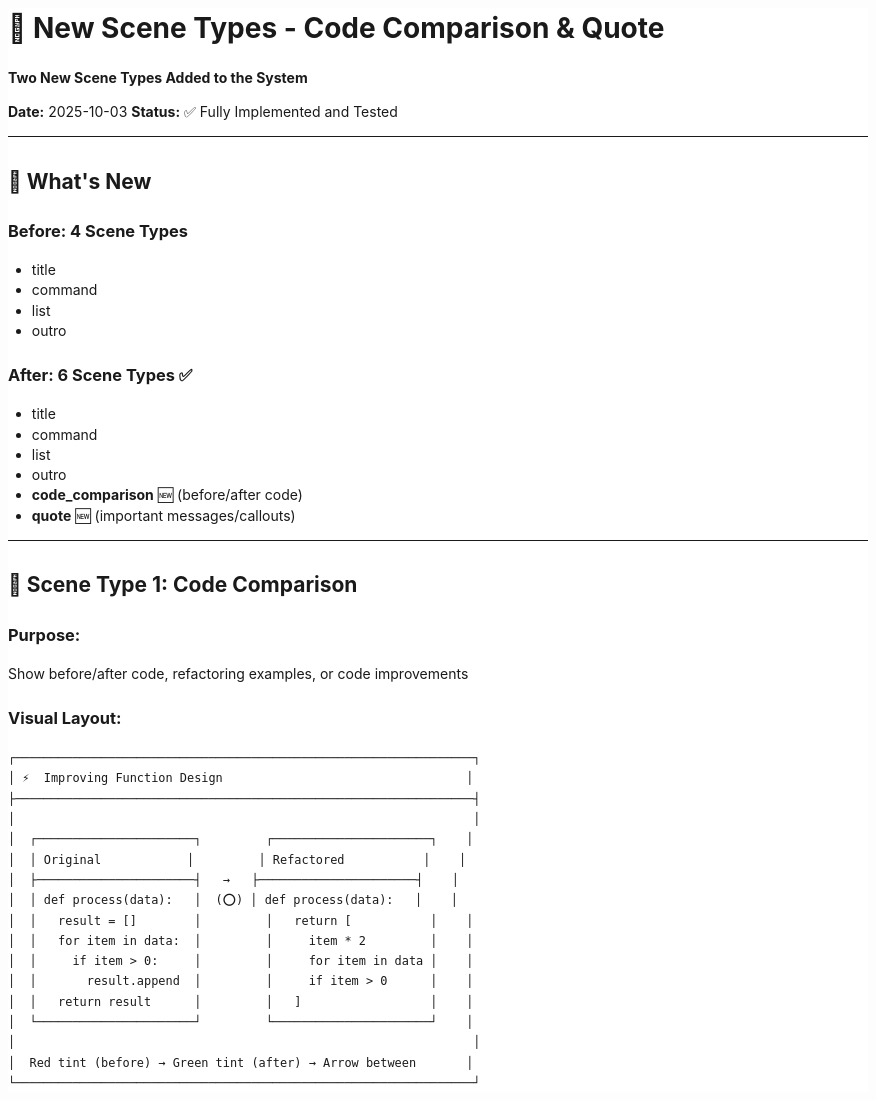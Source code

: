 # 🎨 New Scene Types - Code Comparison & Quote

**Two New Scene Types Added to the System**

**Date:** 2025-10-03
**Status:** ✅ Fully Implemented and Tested

---

## 🎯 What's New

### **Before: 4 Scene Types**
- title
- command
- list
- outro

### **After: 6 Scene Types** ✅
- title
- command
- list
- outro
- **code_comparison** 🆕 (before/after code)
- **quote** 🆕 (important messages/callouts)

---

## 🔧 Scene Type 1: Code Comparison

### **Purpose:**
Show before/after code, refactoring examples, or code improvements

### **Visual Layout:**

```
┌────────────────────────────────────────────────────────────────┐
│ ⚡  Improving Function Design                                  │
├────────────────────────────────────────────────────────────────┤
│                                                                │
│  ┌──────────────────────┐         ┌──────────────────────┐    │
│  │ Original            │         │ Refactored           │    │
│  ├──────────────────────┤   →   ├──────────────────────┤    │
│  │ def process(data):   │  (⭕) │ def process(data):   │    │
│  │   result = []        │         │   return [           │    │
│  │   for item in data:  │         │     item * 2         │    │
│  │     if item > 0:     │         │     for item in data │    │
│  │       result.append  │         │     if item > 0      │    │
│  │   return result      │         │   ]                  │    │
│  └──────────────────────┘         └──────────────────────┘    │
│                                                                │
│  Red tint (before) → Green tint (after) → Arrow between       │
└────────────────────────────────────────────────────────────────┘
```
